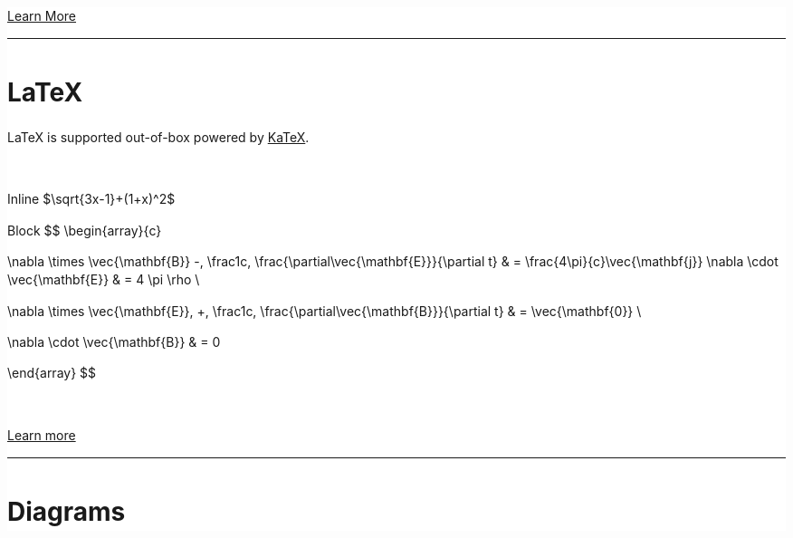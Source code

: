 
<script setup lang="ts">
const final = {
  x: 0,
  y: 0,
  rotate: 0,
  scale: 1,
  transition: {
    type: 'spring',
    damping: 10,
    stiffness: 20,
    mass: 2
  }
}
</script>

<div
  v-motion
  :initial="{ x:35, y: 40, opacity: 0}"
  :enter="{ y: 0, opacity: 1, transition: { delay: 3500 } }">

[Learn More](https://sli.dev/guide/animations.html#motion)

</div>

---

# LaTeX

LaTeX is supported out-of-box powered by [KaTeX](https://katex.org/).

<br>

Inline $\sqrt{3x-1}+(1+x)^2$

Block
$$
\begin{array}{c}

\nabla \times \vec{\mathbf{B}} -\, \frac1c\, \frac{\partial\vec{\mathbf{E}}}{\partial t} &
= \frac{4\pi}{c}\vec{\mathbf{j}}    \nabla \cdot \vec{\mathbf{E}} & = 4 \pi \rho \\

\nabla \times \vec{\mathbf{E}}\, +\, \frac1c\, \frac{\partial\vec{\mathbf{B}}}{\partial t} & = \vec{\mathbf{0}} \\

\nabla \cdot \vec{\mathbf{B}} & = 0

\end{array}
$$

<br>

[Learn more](https://sli.dev/guide/syntax#latex)

---

# Diagrams

